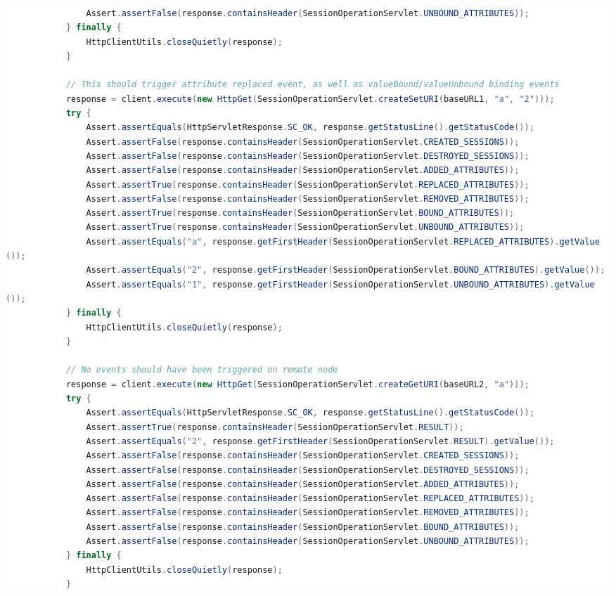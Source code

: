 ```java
                Assert.assertFalse(response.containsHeader(SessionOperationServlet.UNBOUND_ATTRIBUTES));
            } finally {
                HttpClientUtils.closeQuietly(response);
            }

            // This should trigger attribute replaced event, as well as valueBound/valueUnbound binding events
            response = client.execute(new HttpGet(SessionOperationServlet.createSetURI(baseURL1, "a", "2")));
            try {
                Assert.assertEquals(HttpServletResponse.SC_OK, response.getStatusLine().getStatusCode());
                Assert.assertFalse(response.containsHeader(SessionOperationServlet.CREATED_SESSIONS));
                Assert.assertFalse(response.containsHeader(SessionOperationServlet.DESTROYED_SESSIONS));
                Assert.assertFalse(response.containsHeader(SessionOperationServlet.ADDED_ATTRIBUTES));
                Assert.assertTrue(response.containsHeader(SessionOperationServlet.REPLACED_ATTRIBUTES));
                Assert.assertFalse(response.containsHeader(SessionOperationServlet.REMOVED_ATTRIBUTES));
                Assert.assertTrue(response.containsHeader(SessionOperationServlet.BOUND_ATTRIBUTES));
                Assert.assertTrue(response.containsHeader(SessionOperationServlet.UNBOUND_ATTRIBUTES));
                Assert.assertEquals("a", response.getFirstHeader(SessionOperationServlet.REPLACED_ATTRIBUTES).getValue());
                Assert.assertEquals("2", response.getFirstHeader(SessionOperationServlet.BOUND_ATTRIBUTES).getValue());
                Assert.assertEquals("1", response.getFirstHeader(SessionOperationServlet.UNBOUND_ATTRIBUTES).getValue());
            } finally {
                HttpClientUtils.closeQuietly(response);
            }

            // No events should have been triggered on remote node
            response = client.execute(new HttpGet(SessionOperationServlet.createGetURI(baseURL2, "a")));
            try {
                Assert.assertEquals(HttpServletResponse.SC_OK, response.getStatusLine().getStatusCode());
                Assert.assertTrue(response.containsHeader(SessionOperationServlet.RESULT));
                Assert.assertEquals("2", response.getFirstHeader(SessionOperationServlet.RESULT).getValue());
                Assert.assertFalse(response.containsHeader(SessionOperationServlet.CREATED_SESSIONS));
                Assert.assertFalse(response.containsHeader(SessionOperationServlet.DESTROYED_SESSIONS));
                Assert.assertFalse(response.containsHeader(SessionOperationServlet.ADDED_ATTRIBUTES));
                Assert.assertFalse(response.containsHeader(SessionOperationServlet.REPLACED_ATTRIBUTES));
                Assert.assertFalse(response.containsHeader(SessionOperationServlet.REMOVED_ATTRIBUTES));
                Assert.assertFalse(response.containsHeader(SessionOperationServlet.BOUND_ATTRIBUTES));
                Assert.assertFalse(response.containsHeader(SessionOperationServlet.UNBOUND_ATTRIBUTES));
            } finally {
                HttpClientUtils.closeQuietly(response);
            }
```